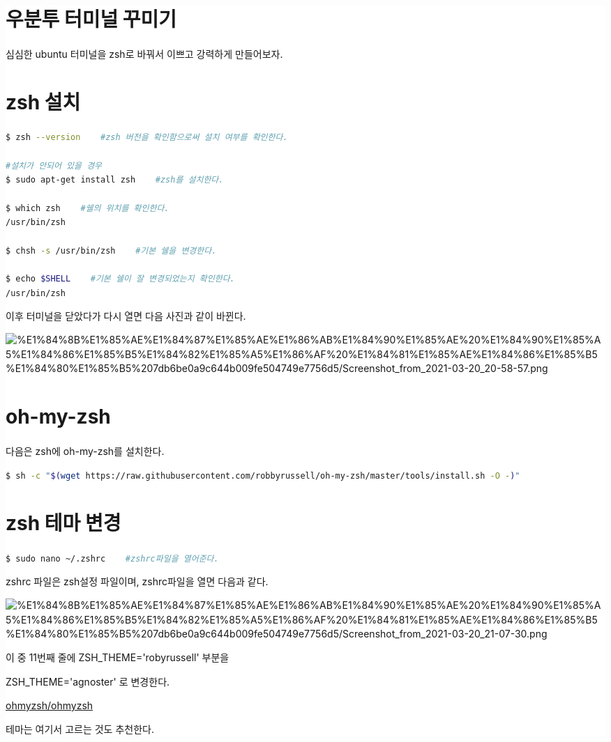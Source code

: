 # 우분투 터미널 꾸미기

심심한 ubuntu 터미널을 zsh로 바꿔서 이쁘고 강력하게 만들어보자.

# zsh 설치

```bash
$ zsh --version    #zsh 버전을 확인함으로써 설치 여부를 확인한다.

#설치가 안되어 있을 경우
$ sudo apt-get install zsh    #zsh를 설치한다.

$ which zsh    #쉘의 위치를 확인한다.
/usr/bin/zsh

$ chsh -s /usr/bin/zsh    #기본 쉘을 변경한다.

$ echo $SHELL    #기본 쉘이 잘 변경되었는지 확인한다.
/usr/bin/zsh
```

이후 터미널을 닫았다가 다시 열면 다음 사진과 같이 바뀐다.

![%E1%84%8B%E1%85%AE%E1%84%87%E1%85%AE%E1%86%AB%E1%84%90%E1%85%AE%20%E1%84%90%E1%85%A5%E1%84%86%E1%85%B5%E1%84%82%E1%85%A5%E1%86%AF%20%E1%84%81%E1%85%AE%E1%84%86%E1%85%B5%E1%84%80%E1%85%B5%207db6be0a9c644b009fe504749e7756d5/Screenshot_from_2021-03-20_20-58-57.png](%E1%84%8B%E1%85%AE%E1%84%87%E1%85%AE%E1%86%AB%E1%84%90%E1%85%AE%20%E1%84%90%E1%85%A5%E1%84%86%E1%85%B5%E1%84%82%E1%85%A5%E1%86%AF%20%E1%84%81%E1%85%AE%E1%84%86%E1%85%B5%E1%84%80%E1%85%B5%207db6be0a9c644b009fe504749e7756d5/Screenshot_from_2021-03-20_20-58-57.png)

# oh-my-zsh

다음은 zsh에 oh-my-zsh를 설치한다.

```bash
$ sh -c "$(wget https://raw.githubusercontent.com/robbyrussell/oh-my-zsh/master/tools/install.sh -O -)"
```

# zsh 테마 변경

```bash
$ sudo nano ~/.zshrc    #zshrc파일을 열어준다.
```

zshrc 파일은 zsh설정 파일이며, zshrc파일을 열면 다음과 같다. 

![%E1%84%8B%E1%85%AE%E1%84%87%E1%85%AE%E1%86%AB%E1%84%90%E1%85%AE%20%E1%84%90%E1%85%A5%E1%84%86%E1%85%B5%E1%84%82%E1%85%A5%E1%86%AF%20%E1%84%81%E1%85%AE%E1%84%86%E1%85%B5%E1%84%80%E1%85%B5%207db6be0a9c644b009fe504749e7756d5/Screenshot_from_2021-03-20_21-07-30.png](%E1%84%8B%E1%85%AE%E1%84%87%E1%85%AE%E1%86%AB%E1%84%90%E1%85%AE%20%E1%84%90%E1%85%A5%E1%84%86%E1%85%B5%E1%84%82%E1%85%A5%E1%86%AF%20%E1%84%81%E1%85%AE%E1%84%86%E1%85%B5%E1%84%80%E1%85%B5%207db6be0a9c644b009fe504749e7756d5/Screenshot_from_2021-03-20_21-07-30.png)

이 중 11번째 줄에 ZSH_THEME='robyrussell' 부분을

ZSH_THEME='agnoster' 로 변경한다.

[ohmyzsh/ohmyzsh](https://github.com/ohmyzsh/ohmyzsh/wiki/themes)

테마는 여기서 고르는 것도 추천한다.

